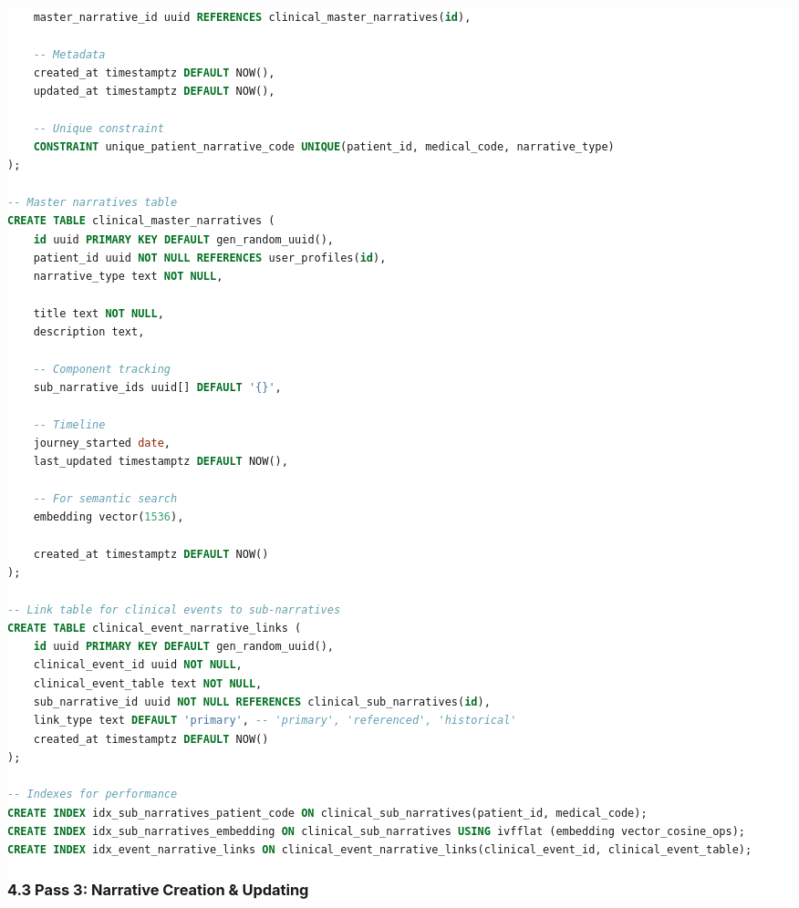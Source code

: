 ```sql
    master_narrative_id uuid REFERENCES clinical_master_narratives(id),
    
    -- Metadata
    created_at timestamptz DEFAULT NOW(),
    updated_at timestamptz DEFAULT NOW(),
    
    -- Unique constraint
    CONSTRAINT unique_patient_narrative_code UNIQUE(patient_id, medical_code, narrative_type)
);

-- Master narratives table
CREATE TABLE clinical_master_narratives (
    id uuid PRIMARY KEY DEFAULT gen_random_uuid(),
    patient_id uuid NOT NULL REFERENCES user_profiles(id),
    narrative_type text NOT NULL,
    
    title text NOT NULL,
    description text,
    
    -- Component tracking
    sub_narrative_ids uuid[] DEFAULT '{}',
    
    -- Timeline
    journey_started date,
    last_updated timestamptz DEFAULT NOW(),
    
    -- For semantic search
    embedding vector(1536),
    
    created_at timestamptz DEFAULT NOW()
);

-- Link table for clinical events to sub-narratives
CREATE TABLE clinical_event_narrative_links (
    id uuid PRIMARY KEY DEFAULT gen_random_uuid(),
    clinical_event_id uuid NOT NULL,
    clinical_event_table text NOT NULL,
    sub_narrative_id uuid NOT NULL REFERENCES clinical_sub_narratives(id),
    link_type text DEFAULT 'primary', -- 'primary', 'referenced', 'historical'
    created_at timestamptz DEFAULT NOW()
);

-- Indexes for performance
CREATE INDEX idx_sub_narratives_patient_code ON clinical_sub_narratives(patient_id, medical_code);
CREATE INDEX idx_sub_narratives_embedding ON clinical_sub_narratives USING ivfflat (embedding vector_cosine_ops);
CREATE INDEX idx_event_narrative_links ON clinical_event_narrative_links(clinical_event_id, clinical_event_table);
```

### 4.3 Pass 3: Narrative Creation & Updating
